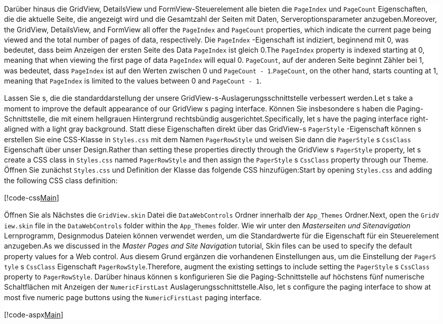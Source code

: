 
<span data-ttu-id="6a386-166">Darüber hinaus die GridView, DetailsView und FormView-Steuerelement alle bieten die `PageIndex` und `PageCount` Eigenschaften, die die aktuelle Seite, die angezeigt wird und die Gesamtzahl der Seiten mit Daten, Serveroptionsparameter anzugeben.</span><span class="sxs-lookup"><span data-stu-id="6a386-166">Moreover, the GridView, DetailsView, and FormView all offer the `PageIndex` and `PageCount` properties, which indicate the current page being viewed and the total number of pages of data, respectively.</span></span> <span data-ttu-id="6a386-167">Die `PageIndex` -Eigenschaft ist indiziert, beginnend mit 0, was bedeutet, dass beim Anzeigen der ersten Seite des Data `PageIndex` ist gleich 0.</span><span class="sxs-lookup"><span data-stu-id="6a386-167">The `PageIndex` property is indexed starting at 0, meaning that when viewing the first page of data `PageIndex` will equal 0.</span></span> <span data-ttu-id="6a386-168">`PageCount`, auf der anderen Seite beginnt Zähler bei 1, was bedeutet, dass `PageIndex` ist auf den Werten zwischen 0 und `PageCount - 1`.</span><span class="sxs-lookup"><span data-stu-id="6a386-168">`PageCount`, on the other hand, starts counting at 1, meaning that `PageIndex` is limited to the values between 0 and `PageCount - 1`.</span></span>

<span data-ttu-id="6a386-169">Lassen Sie s, die die standarddarstellung der unsere GridView-s-Auslagerungsschnittstelle verbessert werden.</span><span class="sxs-lookup"><span data-stu-id="6a386-169">Let s take a moment to improve the default appearance of our GridView s paging interface.</span></span> <span data-ttu-id="6a386-170">Können Sie insbesondere s haben die Paging-Schnittstelle, die mit einem hellgrauen Hintergrund rechtsbündig ausgerichtet.</span><span class="sxs-lookup"><span data-stu-id="6a386-170">Specifically, let s have the paging interface right-aligned with a light gray background.</span></span> <span data-ttu-id="6a386-171">Statt diese Eigenschaften direkt über das GridView-s `PagerStyle` -Eigenschaft können s erstellen Sie eine CSS-Klasse in `Styles.css` mit dem Namen `PagerRowStyle` und weisen Sie dann die `PagerStyle` s `CssClass` Eigenschaft über unser Design.</span><span class="sxs-lookup"><span data-stu-id="6a386-171">Rather than setting these properties directly through the GridView s `PagerStyle` property, let s create a CSS class in `Styles.css` named `PagerRowStyle` and then assign the `PagerStyle` s `CssClass` property through our Theme.</span></span> <span data-ttu-id="6a386-172">Öffnen Sie zunächst `Styles.css` und Definition der Klasse das folgende CSS hinzufügen:</span><span class="sxs-lookup"><span data-stu-id="6a386-172">Start by opening `Styles.css` and adding the following CSS class definition:</span></span>


[!code-css[Main](paging-and-sorting-report-data-vb/samples/sample3.css)]

<span data-ttu-id="6a386-173">Öffnen Sie als Nächstes die `GridView.skin` Datei die `DataWebControls` Ordner innerhalb der `App_Themes` Ordner.</span><span class="sxs-lookup"><span data-stu-id="6a386-173">Next, open the `GridView.skin` file in the `DataWebControls` folder within the `App_Themes` folder.</span></span> <span data-ttu-id="6a386-174">Wie wir unter den *Masterseiten und Sitenavigation* Lernprogramm, Designmodus Dateien können verwendet werden, um die Standardwerte für die Eigenschaft für ein Steuerelement anzugeben.</span><span class="sxs-lookup"><span data-stu-id="6a386-174">As we discussed in the *Master Pages and Site Navigation* tutorial, Skin files can be used to specify the default property values for a Web control.</span></span> <span data-ttu-id="6a386-175">Aus diesem Grund ergänzen die vorhandenen Einstellungen aus, um die Einstellung der `PagerStyle` s `CssClass` Eigenschaft `PagerRowStyle`.</span><span class="sxs-lookup"><span data-stu-id="6a386-175">Therefore, augment the existing settings to include setting the `PagerStyle` s `CssClass` property to `PagerRowStyle`.</span></span> <span data-ttu-id="6a386-176">Darüber hinaus können s konfigurieren Sie die Paging-Schnittstelle auf höchstens fünf numerische Schaltflächen mit Anzeigen der `NumericFirstLast` Auslagerungsschnittstelle.</span><span class="sxs-lookup"><span data-stu-id="6a386-176">Also, let s configure the paging interface to show at most five numeric page buttons using the `NumericFirstLast` paging interface.</span></span>


[!code-aspx[Main](paging-and-sorting-report-data-vb/samples/sample4.aspx)]
